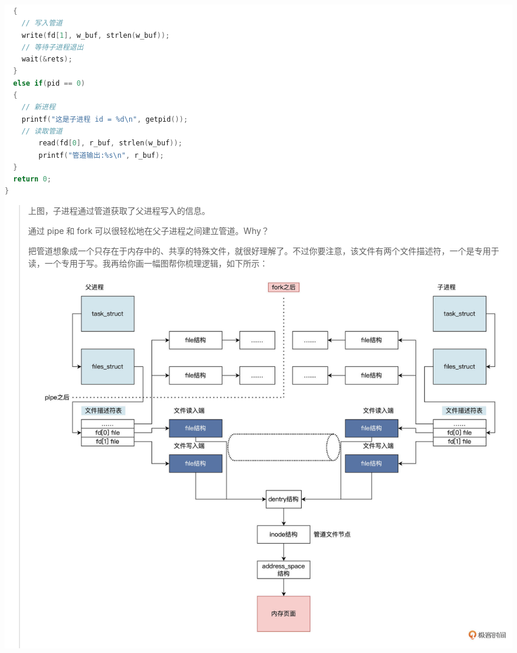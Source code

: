 ```c
  {
    // 写入管道
    write(fd[1], w_buf, strlen(w_buf));
    // 等待子进程退出 
    wait(&rets);
  }
  else if(pid == 0)
  {  
    // 新进程
    printf("这是子进程 id = %d\n", getpid());
    // 读取管道
        read(fd[0], r_buf, strlen(w_buf));
        printf("管道输出:%s\n", r_buf);
  }
  return 0;
}
```

> 上图，子进程通过管道获取了父进程写入的信息。
>
> 通过 pipe 和 fork 可以很轻松地在父子进程之间建立管道。Why？
>
> 把管道想象成一个只存在于内存中的、共享的特殊文件，就很好理解了。不过你要注意，该文件有两个文件描述符，一个是专用于读，一个专用于写。我再给你画一幅图帮你梳理逻辑，如下所示：![img](pic/cfc533ed115cef3fff7e93f10eeyy3fc.jpg)
